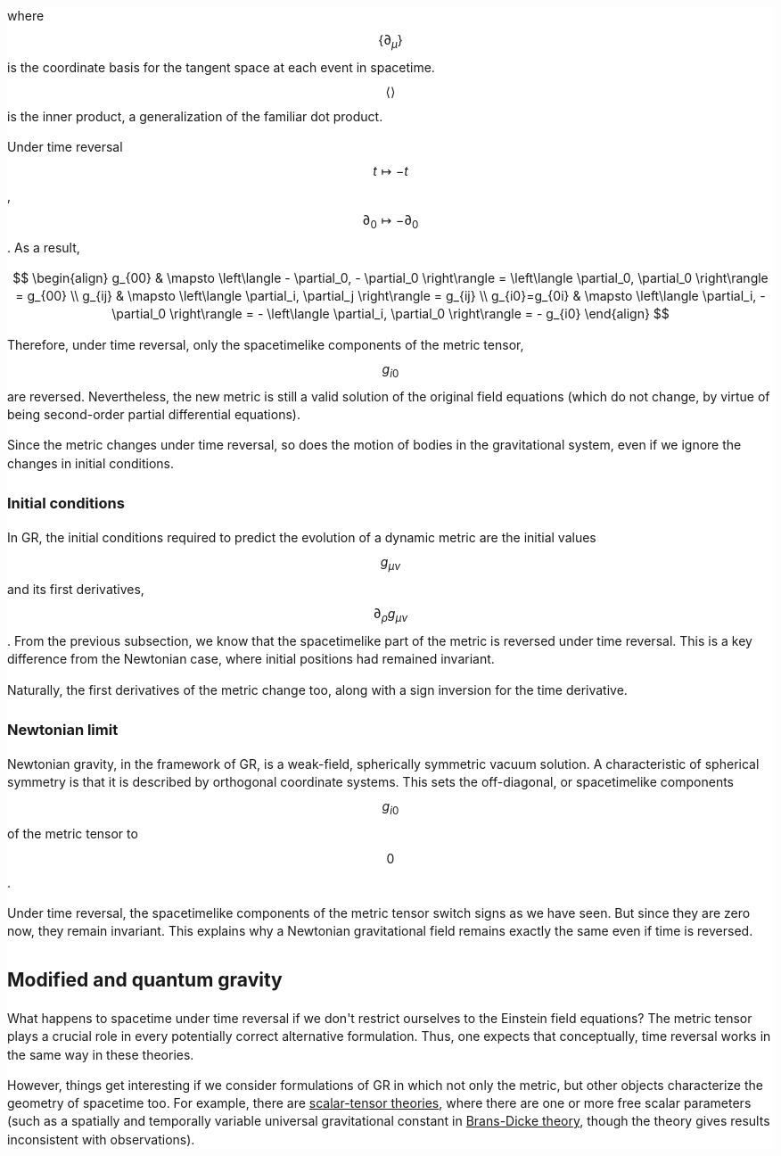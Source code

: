 where $$\left\{ \partial_\mu \right\}$$ is the coordinate basis for the tangent space at each event in spacetime. $$\left\langle \right\rangle$$ is the inner product, a generalization of the familiar dot product.

Under time reversal $$t \mapsto - t$$, $$\partial_0 \mapsto - \partial_0$$. As a result,

$$
\begin{align}
g_{00} & \mapsto \left\langle - \partial_0, - \partial_0 \right\rangle = \left\langle \partial_0, \partial_0 \right\rangle = g_{00} \\
g_{ij} & \mapsto \left\langle \partial_i, \partial_j \right\rangle = g_{ij} \\
g_{i0}=g_{0i} & \mapsto \left\langle \partial_i, - \partial_0 \right\rangle = - \left\langle \partial_i, \partial_0 \right\rangle = - g_{i0}
\end{align}
$$

Therefore, under time reversal, only the spacetimelike components of the metric tensor, $$g_{i0}$$ are reversed. Nevertheless, the new metric is still a valid solution of the original field equations (which do not change, by virtue of being second-order partial differential equations).

Since the metric changes under time reversal, so does the motion of bodies in the gravitational system, even if we ignore the changes in initial conditions.

### Initial conditions

In GR, the initial conditions required to predict the evolution of a dynamic metric are the initial values $$g_{\mu \nu}$$ and its first derivatives, $$\partial_\rho g_{\mu \nu}$$. From the previous subsection, we know that the spacetimelike part of the metric is reversed under time reversal. This is a key difference from the Newtonian case, where initial positions had remained invariant.

Naturally, the first derivatives of the metric change too, along with a sign inversion for the time derivative.

### Newtonian limit

Newtonian gravity, in the framework of GR, is a weak-field, spherically symmetric vacuum solution. A characteristic of spherical symmetry is that it is described by orthogonal coordinate systems. This sets the off-diagonal, or spacetimelike components $$g_{i0}$$ of the metric tensor to $$0$$.

Under time reversal, the spacetimelike components of the metric tensor switch signs as we have seen. But since they are zero now, they remain invariant. This explains why a Newtonian gravitational field remains exactly the same even if time is reversed.

## Modified and quantum gravity

What happens to spacetime under time reversal if we don't restrict ourselves to the Einstein field equations? The metric tensor plays a crucial role in every potentially correct alternative formulation. Thus, one expects that conceptually, time reversal works in the same way in these theories.

However, things get interesting if we consider formulations of GR in which not only the metric, but other objects characterize the geometry of spacetime too. For example, there are [scalar-tensor theories](https://en.wikipedia.org/wiki/Alternatives_to_general_relativity#Scalar-tensor_theories), where there are one or more free scalar parameters (such as a spatially and temporally variable universal gravitational constant in [Brans-Dicke theory](https://en.wikipedia.org/wiki/Brans%E2%80%93Dicke_theory), though the theory gives results inconsistent with observations).
